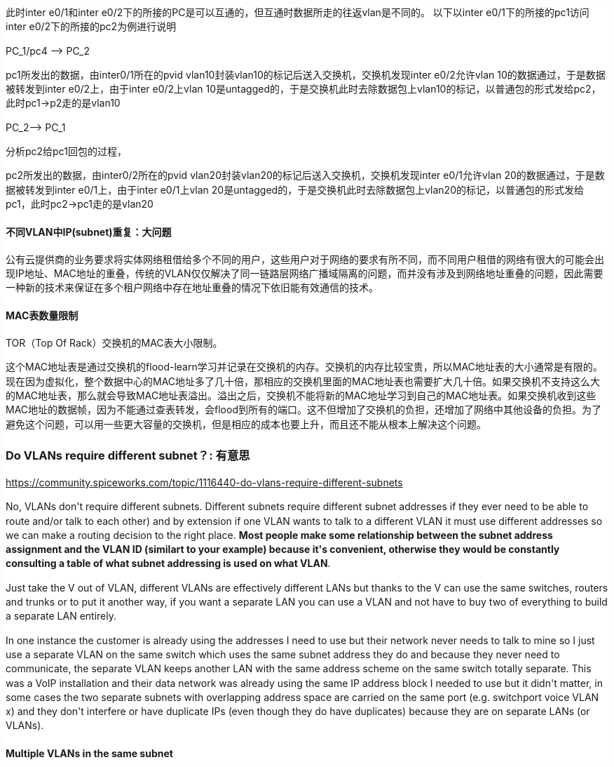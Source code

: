 此时inter e0/1和inter e0/2下的所接的PC是可以互通的，但互通时数据所走的往返vlan是不同的。
以下以inter e0/1下的所接的pc1访问inter e0/2下的所接的pc2为例进行说明

PC_1/pc4 --> PC_2

pc1所发出的数据，由inter0/1所在的pvid vlan10封装vlan10的标记后送入交换机，交换机发现inter e0/2允许vlan 10的数据通过，于是数据被转发到inter e0/2上，由于inter e0/2上vlan 10是untagged的，于是交换机此时去除数据包上vlan10的标记，以普通包的形式发给pc2，此时pc1->p2走的是vlan10

PC_2--> PC_1

分析pc2给pc1回包的过程，

pc2所发出的数据，由inter0/2所在的pvid vlan20封装vlan20的标记后送入交换机，交换机发现inter e0/1允许vlan 20的数据通过，于是数据被转发到inter e0/1上，由于inter e0/1上vlan 20是untagged的，于是交换机此时去除数据包上vlan20的标记，以普通包的形式发给pc1，此时pc2->pc1走的是vlan20



#### 不同VLAN中IP(subnet)重复：大问题

公有云提供商的业务要求将实体网络租借给多个不同的用户，这些用户对于网络的要求有所不同，而不同用户租借的网络有很大的可能会出现IP地址、MAC地址的重叠，传统的VLAN仅仅解决了同一链路层网络广播域隔离的问题，而并没有涉及到网络地址重叠的问题，因此需要一种新的技术来保证在多个租户网络中存在地址重叠的情况下依旧能有效通信的技术。

#### MAC表数量限制

TOR（Top Of Rack）交换机的MAC表大小限制。

这个MAC地址表是通过交换机的flood-learn学习并记录在交换机的内存。交换机的内存比较宝贵，所以MAC地址表的大小通常是有限的。现在因为虚拟化，整个数据中心的MAC地址多了几十倍，那相应的交换机里面的MAC地址表也需要扩大几十倍。如果交换机不支持这么大的MAC地址表，那么就会导致MAC地址表溢出。溢出之后，交换机不能将新的MAC地址学习到自己的MAC地址表。如果交换机收到这些MAC地址的数据帧，因为不能通过查表转发，会flood到所有的端口。这不但增加了交换机的负担，还增加了网络中其他设备的负担。为了避免这个问题，可以用一些更大容量的交换机，但是相应的成本也要上升，而且还不能从根本上解决这个问题。



### Do VLANs require different subnet？: 有意思

https://community.spiceworks.com/topic/1116440-do-vlans-require-different-subnets

No, VLANs don't require different subnets. Different subnets require different subnet addresses if they ever need to be able to route and/or talk to each other) and by extension if one VLAN wants to talk to a different VLAN it must use different addresses so we can make a routing decision to the right place. **Most people make some relationship between the subnet address assignment and the VLAN ID (similart to your example) because it's convenient, otherwise they would be constantly consulting a table of what subnet addressing is used on what VLAN**.

Just take the V out of VLAN, different VLANs are effectively different LANs but thanks to the V can use the same switches, routers and trunks or to put it another way, if you want a separate LAN you can use a VLAN and not have to buy two of everything to build a separate LAN entirely.

In one instance the customer is already using the addresses I need to use but their network never needs to talk to mine so I just use a separate VLAN on the same switch which uses the same subnet address they do and because they never need to communicate, the separate VLAN keeps another LAN with the same address scheme on the same switch totally separate.  This was a VoIP installation and their data network was already using the same IP address block I needed to use but it didn't matter, in some cases the two separate subnets with overlapping address space are carried on the same port (e.g. switchport voice VLAN x) and they don't interfere or have duplicate IPs (even though they do have duplicates) because they are on separate LANs (or VLANs).

#### Multiple VLANs in the same subnet
